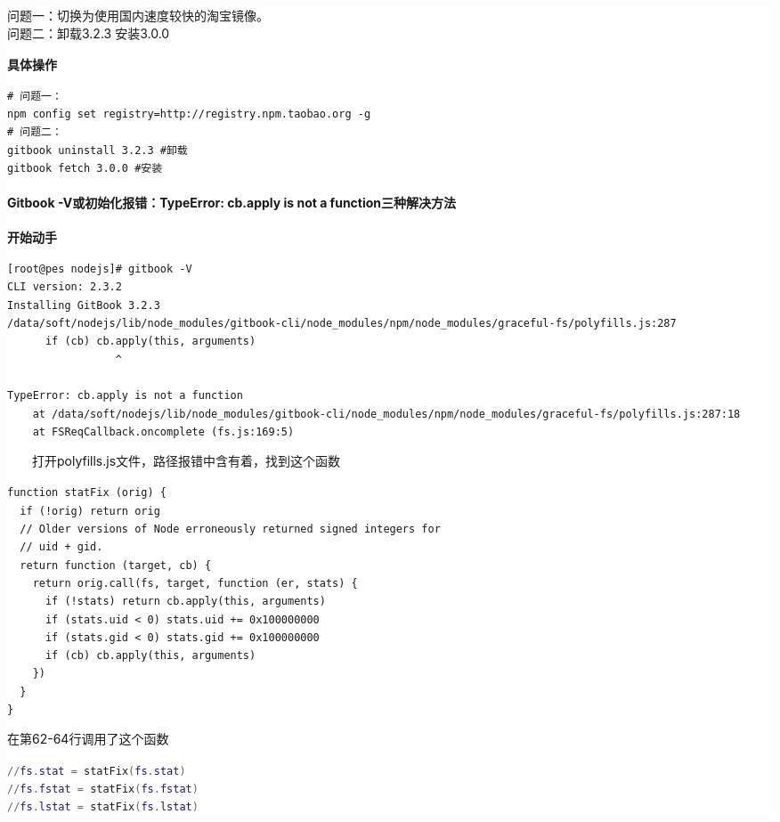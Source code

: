 问题一：切换为使用国内速度较快的淘宝镜像。<br />问题二：卸载3.2.3 安装3.0.0

**具体操作**

```shell
# 问题一：
npm config set registry=http://registry.npm.taobao.org -g
# 问题二：
gitbook uninstall 3.2.3 #卸载
gitbook fetch 3.0.0 #安装
```

#### Gitbook -V或初始化报错：TypeError: cb.apply is not a function三种解决方法

 **开始动手**

```
[root@pes nodejs]# gitbook -V
CLI version: 2.3.2
Installing GitBook 3.2.3
/data/soft/nodejs/lib/node_modules/gitbook-cli/node_modules/npm/node_modules/graceful-fs/polyfills.js:287
      if (cb) cb.apply(this, arguments)
                 ^

TypeError: cb.apply is not a function
    at /data/soft/nodejs/lib/node_modules/gitbook-cli/node_modules/npm/node_modules/graceful-fs/polyfills.js:287:18
    at FSReqCallback.oncomplete (fs.js:169:5)
```

　　打开polyfills.js文件，路径报错中含有着，找到这个函数

```
function statFix (orig) {
  if (!orig) return orig
  // Older versions of Node erroneously returned signed integers for
  // uid + gid.
  return function (target, cb) {
    return orig.call(fs, target, function (er, stats) {
      if (!stats) return cb.apply(this, arguments)
      if (stats.uid < 0) stats.uid += 0x100000000
      if (stats.gid < 0) stats.gid += 0x100000000
      if (cb) cb.apply(this, arguments)
    })
  }
}
```

在第62-64行调用了这个函数

```lua
//fs.stat = statFix(fs.stat) 
//fs.fstat = statFix(fs.fstat) 
//fs.lstat = statFix(fs.lstat)
```
